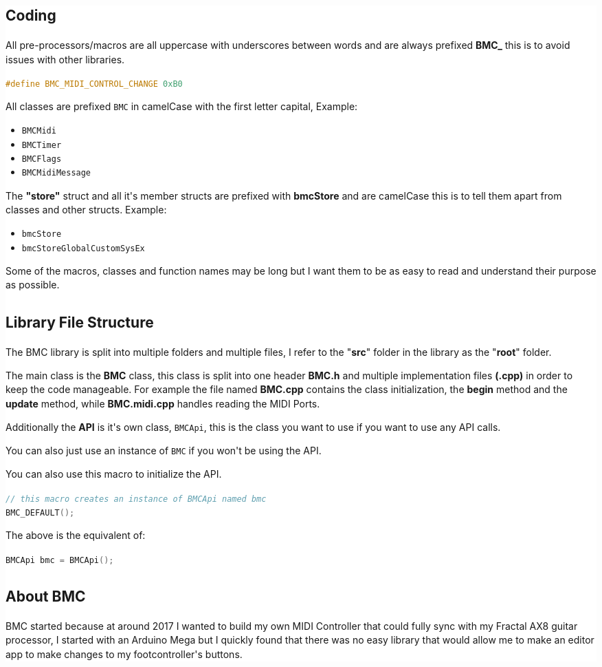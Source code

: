 ## Coding
All pre-processors/macros are all uppercase with underscores between words and are always prefixed **BMC_** this is to avoid issues with other libraries.

```c++
#define BMC_MIDI_CONTROL_CHANGE 0xB0
```

All classes are prefixed `BMC` in camelCase with the first letter capital, Example:

* `BMCMidi`
* `BMCTimer`
* `BMCFlags`
* `BMCMidiMessage`

The **"store"** struct and all it's member structs are prefixed with **bmcStore** and are camelCase this is to tell them apart from classes and other structs. Example:

* `bmcStore`
* `bmcStoreGlobalCustomSysEx`

Some of the macros, classes and function names may be long but I want them to be as easy to read and understand their purpose as possible.

## Library File Structure
The BMC library is split into multiple folders and multiple files,
I refer to the "**src**" folder in the library as the "**root**" folder.

The main class is the **BMC** class, this class is split into one header **BMC.h** and
multiple implementation files **(.cpp)** in order to keep the code manageable.
For example the file named **BMC.cpp** contains the class initialization, the **begin**
method and the **update** method, while **BMC.midi.cpp** handles reading the MIDI Ports.

Additionally the **API** is it's own class, `BMCApi`, this is the class you want to use if you want to use any API calls.

You can also just use an instance of `BMC` if you won't be using the API.

You can also use this macro to initialize the API.

```c++
// this macro creates an instance of BMCApi named bmc
BMC_DEFAULT();
```

The above is the equivalent of:

```c++
BMCApi bmc = BMCApi();
```


## About BMC
BMC started because at around 2017 I wanted to build my own MIDI Controller that could fully sync with my Fractal AX8 guitar processor, I started with an Arduino Mega but I quickly found that there was no easy library that would allow me to make an editor app to make changes to my footcontroller's buttons.
